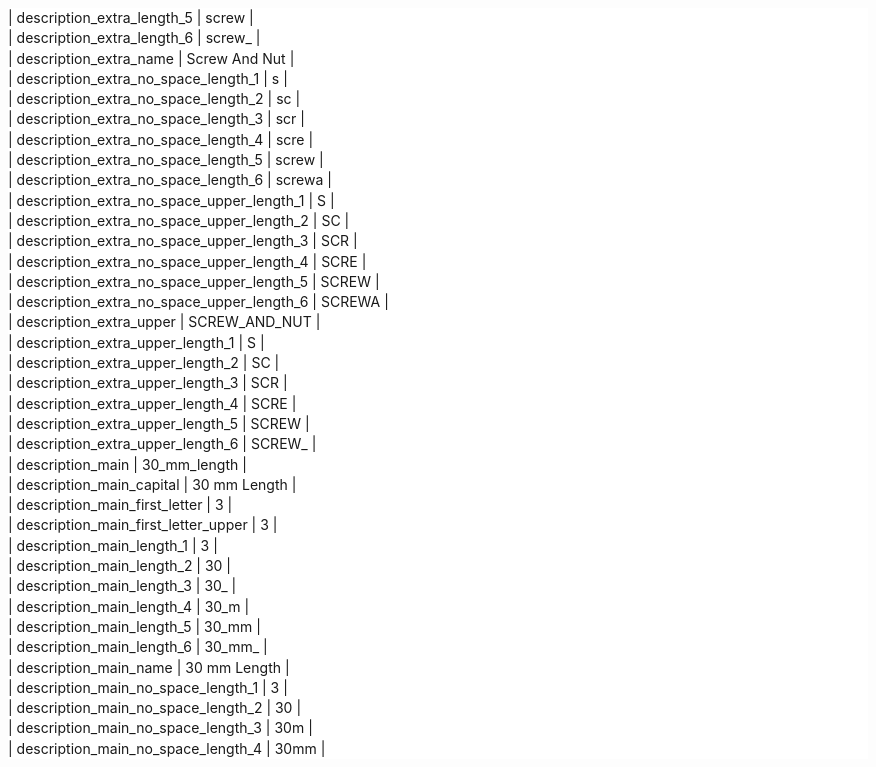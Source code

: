 | description_extra_length_5 | screw |  
| description_extra_length_6 | screw_ |  
| description_extra_name | Screw And Nut |  
| description_extra_no_space_length_1 | s |  
| description_extra_no_space_length_2 | sc |  
| description_extra_no_space_length_3 | scr |  
| description_extra_no_space_length_4 | scre |  
| description_extra_no_space_length_5 | screw |  
| description_extra_no_space_length_6 | screwa |  
| description_extra_no_space_upper_length_1 | S |  
| description_extra_no_space_upper_length_2 | SC |  
| description_extra_no_space_upper_length_3 | SCR |  
| description_extra_no_space_upper_length_4 | SCRE |  
| description_extra_no_space_upper_length_5 | SCREW |  
| description_extra_no_space_upper_length_6 | SCREWA |  
| description_extra_upper | SCREW_AND_NUT |  
| description_extra_upper_length_1 | S |  
| description_extra_upper_length_2 | SC |  
| description_extra_upper_length_3 | SCR |  
| description_extra_upper_length_4 | SCRE |  
| description_extra_upper_length_5 | SCREW |  
| description_extra_upper_length_6 | SCREW_ |  
| description_main | 30_mm_length |  
| description_main_capital | 30 mm Length |  
| description_main_first_letter | 3 |  
| description_main_first_letter_upper | 3 |  
| description_main_length_1 | 3 |  
| description_main_length_2 | 30 |  
| description_main_length_3 | 30_ |  
| description_main_length_4 | 30_m |  
| description_main_length_5 | 30_mm |  
| description_main_length_6 | 30_mm_ |  
| description_main_name | 30 mm Length |  
| description_main_no_space_length_1 | 3 |  
| description_main_no_space_length_2 | 30 |  
| description_main_no_space_length_3 | 30m |  
| description_main_no_space_length_4 | 30mm |  